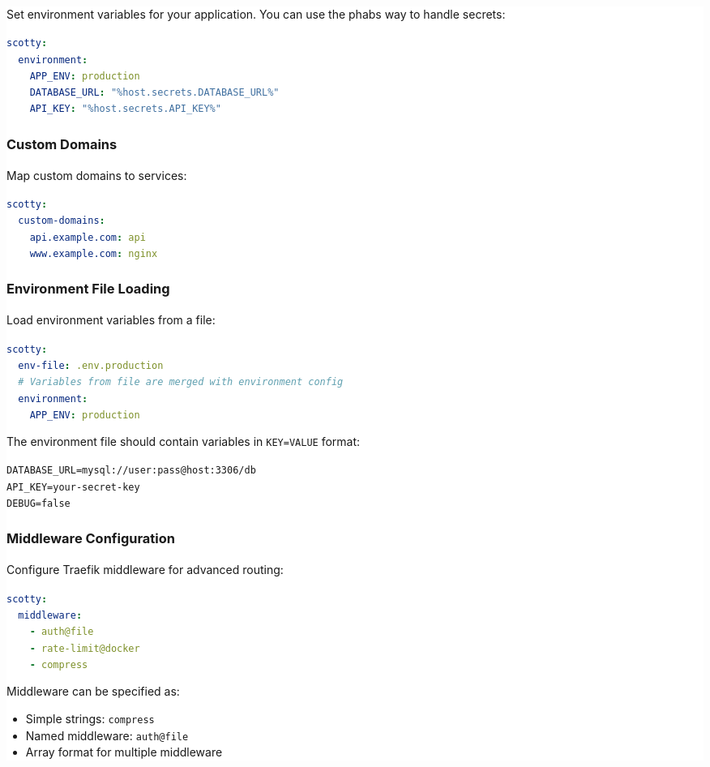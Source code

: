 Set environment variables for your application. You can use the phabs
way to handle secrets:

```yaml
scotty:
  environment:
    APP_ENV: production
    DATABASE_URL: "%host.secrets.DATABASE_URL%"
    API_KEY: "%host.secrets.API_KEY%"
```

### Custom Domains

Map custom domains to services:

```yaml
scotty:
  custom-domains:
    api.example.com: api
    www.example.com: nginx
```

### Environment File Loading

Load environment variables from a file:

```yaml
scotty:
  env-file: .env.production
  # Variables from file are merged with environment config
  environment:
    APP_ENV: production
```

The environment file should contain variables in `KEY=VALUE` format:
```
DATABASE_URL=mysql://user:pass@host:3306/db
API_KEY=your-secret-key
DEBUG=false
```

### Middleware Configuration

Configure Traefik middleware for advanced routing:

```yaml
scotty:
  middleware:
    - auth@file
    - rate-limit@docker
    - compress
```

Middleware can be specified as:
- Simple strings: `compress`
- Named middleware: `auth@file`
- Array format for multiple middleware
